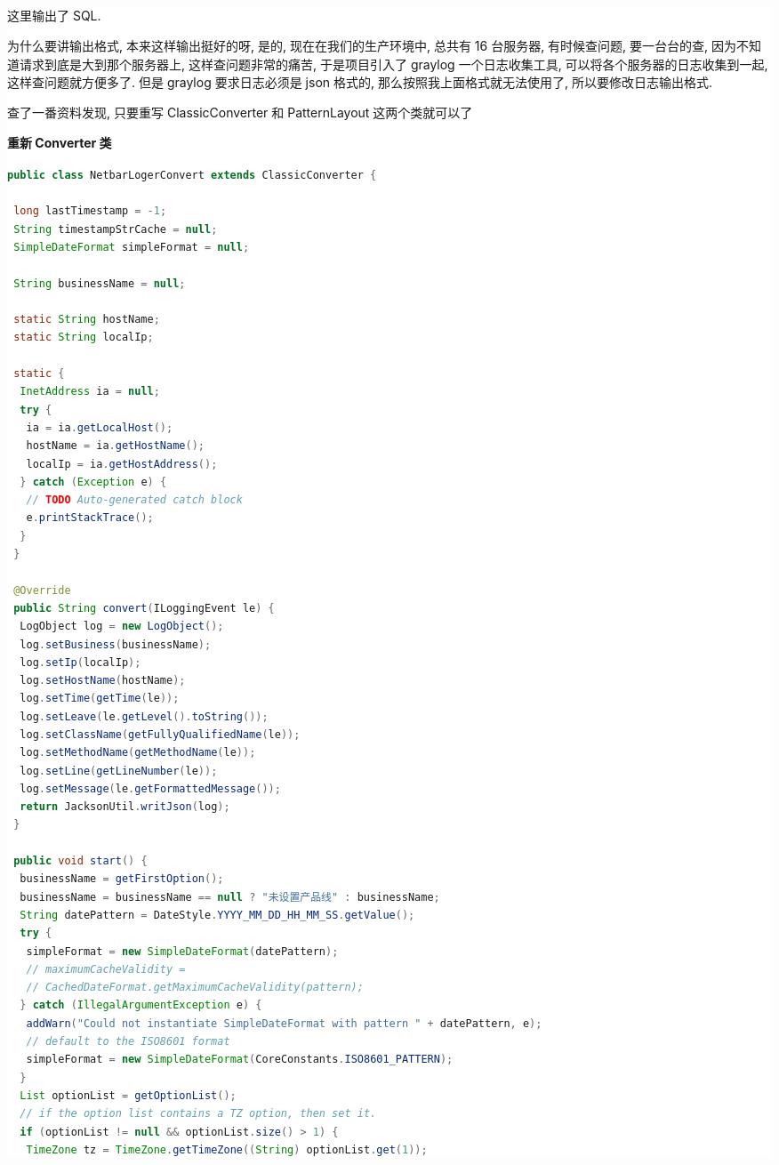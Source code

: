 这里输出了 SQL.

为什么要讲输出格式, 本来这样输出挺好的呀, 是的, 现在在我们的生产环境中, 总共有 16 台服务器, 有时候查问题, 要一台台的查, 因为不知道请求到底是大到那个服务器上,
这样查问题非常的痛苦, 于是项目引入了 graylog 一个日志收集工具, 可以将各个服务器的日志收集到一起, 这样查问题就方便多了. 但是 graylog 要求日志必须是
json 格式的, 那么按照我上面格式就无法使用了, 所以要修改日志输出格式.

查了一番资料发现, 只要重写 ClassicConverter 和 PatternLayout 这两个类就可以了

**重新 Converter 类**

```java
public class NetbarLogerConvert extends ClassicConverter {

 long lastTimestamp = -1;
 String timestampStrCache = null;
 SimpleDateFormat simpleFormat = null;

 String businessName = null;

 static String hostName;
 static String localIp;

 static {
  InetAddress ia = null;
  try {
   ia = ia.getLocalHost();
   hostName = ia.getHostName();
   localIp = ia.getHostAddress();
  } catch (Exception e) {
   // TODO Auto-generated catch block
   e.printStackTrace();
  }
 }

 @Override
 public String convert(ILoggingEvent le) {
  LogObject log = new LogObject();
  log.setBusiness(businessName);
  log.setIp(localIp);
  log.setHostName(hostName);
  log.setTime(getTime(le));
  log.setLeave(le.getLevel().toString());
  log.setClassName(getFullyQualifiedName(le));
  log.setMethodName(getMethodName(le));
  log.setLine(getLineNumber(le));
  log.setMessage(le.getFormattedMessage());
  return JacksonUtil.writJson(log);
 }

 public void start() {
  businessName = getFirstOption();
  businessName = businessName == null ? "未设置产品线" : businessName;
  String datePattern = DateStyle.YYYY_MM_DD_HH_MM_SS.getValue();
  try {
   simpleFormat = new SimpleDateFormat(datePattern);
   // maximumCacheValidity =
   // CachedDateFormat.getMaximumCacheValidity(pattern);
  } catch (IllegalArgumentException e) {
   addWarn("Could not instantiate SimpleDateFormat with pattern " + datePattern, e);
   // default to the ISO8601 format
   simpleFormat = new SimpleDateFormat(CoreConstants.ISO8601_PATTERN);
  }
  List optionList = getOptionList();
  // if the option list contains a TZ option, then set it.
  if (optionList != null && optionList.size() > 1) {
   TimeZone tz = TimeZone.getTimeZone((String) optionList.get(1));
```